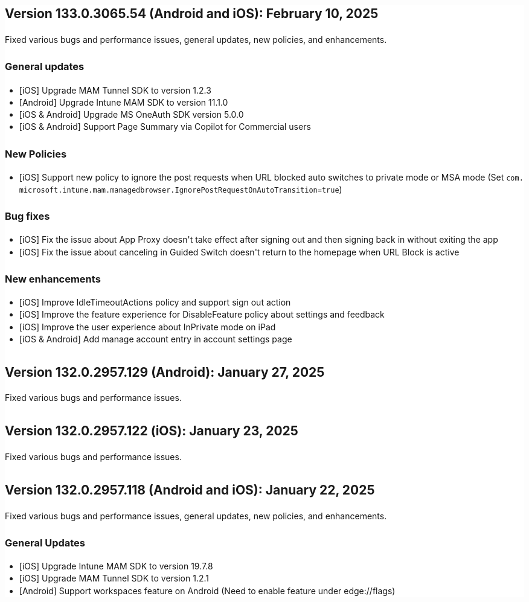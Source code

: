 
## Version 133.0.3065.54 (Android and iOS): February 10, 2025

Fixed various bugs and performance issues, general updates, new policies, and enhancements.

### General updates

- [iOS] Upgrade MAM Tunnel SDK to version 1.2.3
- [Android] Upgrade Intune MAM SDK to version 11.1.0
- [iOS & Android] Upgrade MS OneAuth SDK version 5.0.0
- [iOS & Android] Support Page Summary via Copilot for Commercial users
 

### New Policies

- [iOS] Support new policy to ignore the post requests when URL blocked auto switches to private mode or MSA mode
(Set `com.microsoft.intune.mam.managedbrowser.IgnorePostRequestOnAutoTransition=true`)


### Bug fixes

- [iOS] Fix the issue about App Proxy doesn't take effect after signing out and then signing back in without exiting the app
- [iOS] Fix the issue about canceling in Guided Switch doesn't return to the homepage when URL Block is active
 

### New enhancements

- [iOS] Improve IdleTimeoutActions policy and support sign out action
- [iOS] Improve the feature experience for DisableFeature policy about settings and feedback
- [iOS] Improve the user experience about InPrivate mode on iPad
- [iOS & Android] Add manage account entry in account settings page

## Version 132.0.2957.129 (Android): January 27, 2025

Fixed various bugs and performance issues.

## Version 132.0.2957.122 (iOS): January 23, 2025

Fixed various bugs and performance issues.

## Version 132.0.2957.118 (Android and iOS): January 22, 2025

Fixed various bugs and performance issues, general updates, new policies, and enhancements.

### General Updates

- [iOS] Upgrade Intune MAM SDK to version 19.7.8
- [iOS] Upgrade MAM Tunnel SDK to version 1.2.1
- [Android] Support workspaces feature on Android (Need to enable feature under edge://flags)
